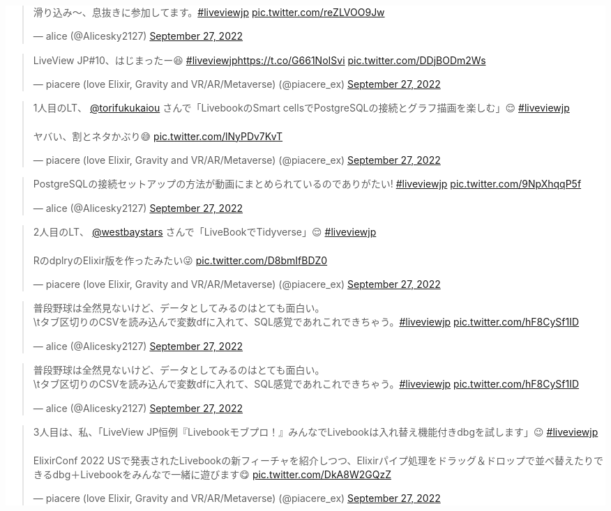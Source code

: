 <blockquote class="twitter-tweet"><p lang="ja" dir="ltr">滑り込み～、息抜きに参加してます。<a href="https://twitter.com/hashtag/liveviewjp?src=hash&amp;ref_src=twsrc%5Etfw">#liveviewjp</a> <a href="https://t.co/reZLVOO9Jw">pic.twitter.com/reZLVOO9Jw</a></p>&mdash; alice (@Alicesky2127) <a href="https://twitter.com/Alicesky2127/status/1574710705173188608?ref_src=twsrc%5Etfw">September 27, 2022</a></blockquote> <script async src="https://platform.twitter.com/widgets.js" charset="utf-8"></script>

<blockquote class="twitter-tweet"><p lang="ja" dir="ltr">LiveView JP#10、はじまったー😆 <a href="https://twitter.com/hashtag/liveviewjp?src=hash&amp;ref_src=twsrc%5Etfw">#liveviewjp</a><a href="https://t.co/G661NoISvi">https://t.co/G661NoISvi</a> <a href="https://t.co/DDjBODm2Ws">pic.twitter.com/DDjBODm2Ws</a></p>&mdash; piacere (love Elixir, Gravity and VR/AR/Metaverse) (@piacere_ex) <a href="https://twitter.com/piacere_ex/status/1574715673049436160?ref_src=twsrc%5Etfw">September 27, 2022</a></blockquote> <script async src="https://platform.twitter.com/widgets.js" charset="utf-8"></script>

<blockquote class="twitter-tweet"><p lang="ja" dir="ltr">1人目のLT、 <a href="https://twitter.com/torifukukaiou?ref_src=twsrc%5Etfw">@torifukukaiou</a> さんで「LivebookのSmart cellsでPostgreSQLの接続とグラフ描画を楽しむ」😌 <a href="https://twitter.com/hashtag/liveviewjp?src=hash&amp;ref_src=twsrc%5Etfw">#liveviewjp</a><br><br>ヤバい、割とネタかぶり😅 <a href="https://t.co/lNyPDv7KvT">pic.twitter.com/lNyPDv7KvT</a></p>&mdash; piacere (love Elixir, Gravity and VR/AR/Metaverse) (@piacere_ex) <a href="https://twitter.com/piacere_ex/status/1574716336210841600?ref_src=twsrc%5Etfw">September 27, 2022</a></blockquote> <script async src="https://platform.twitter.com/widgets.js" charset="utf-8"></script>

<blockquote class="twitter-tweet"><p lang="ja" dir="ltr">PostgreSQLの接続セットアップの方法が動画にまとめられているのでありがたい! <a href="https://twitter.com/hashtag/liveviewjp?src=hash&amp;ref_src=twsrc%5Etfw">#liveviewjp</a> <a href="https://t.co/9NpXhqqP5f">pic.twitter.com/9NpXhqqP5f</a></p>&mdash; alice (@Alicesky2127) <a href="https://twitter.com/Alicesky2127/status/1574719575509577729?ref_src=twsrc%5Etfw">September 27, 2022</a></blockquote> <script async src="https://platform.twitter.com/widgets.js" charset="utf-8"></script>

<blockquote class="twitter-tweet"><p lang="ja" dir="ltr">2人目のLT、 <a href="https://twitter.com/westbaystars?ref_src=twsrc%5Etfw">@westbaystars</a> さんで「LiveBookでTidyverse」😌 <a href="https://twitter.com/hashtag/liveviewjp?src=hash&amp;ref_src=twsrc%5Etfw">#liveviewjp</a><br><br>RのdplryのElixir版を作ったみたい😜 <a href="https://t.co/D8bmIfBDZ0">pic.twitter.com/D8bmIfBDZ0</a></p>&mdash; piacere (love Elixir, Gravity and VR/AR/Metaverse) (@piacere_ex) <a href="https://twitter.com/piacere_ex/status/1574718443710222337?ref_src=twsrc%5Etfw">September 27, 2022</a></blockquote> <script async src="https://platform.twitter.com/widgets.js" charset="utf-8"></script>

<blockquote class="twitter-tweet"><p lang="ja" dir="ltr">普段野球は全然見ないけど、データとしてみるのはとても面白い。<br>\tタブ区切りのCSVを読み込んで変数dfに入れて、SQL感覚であれこれできちゃう。<a href="https://twitter.com/hashtag/liveviewjp?src=hash&amp;ref_src=twsrc%5Etfw">#liveviewjp</a> <a href="https://t.co/hF8CySf1ID">pic.twitter.com/hF8CySf1ID</a></p>&mdash; alice (@Alicesky2127) <a href="https://twitter.com/Alicesky2127/status/1574722463535370240?ref_src=twsrc%5Etfw">September 27, 2022</a></blockquote> <script async src="https://platform.twitter.com/widgets.js" charset="utf-8"></script>

<blockquote class="twitter-tweet"><p lang="ja" dir="ltr">普段野球は全然見ないけど、データとしてみるのはとても面白い。<br>\tタブ区切りのCSVを読み込んで変数dfに入れて、SQL感覚であれこれできちゃう。<a href="https://twitter.com/hashtag/liveviewjp?src=hash&amp;ref_src=twsrc%5Etfw">#liveviewjp</a> <a href="https://t.co/hF8CySf1ID">pic.twitter.com/hF8CySf1ID</a></p>&mdash; alice (@Alicesky2127) <a href="https://twitter.com/Alicesky2127/status/1574722463535370240?ref_src=twsrc%5Etfw">September 27, 2022</a></blockquote> <script async src="https://platform.twitter.com/widgets.js" charset="utf-8"></script>

<blockquote class="twitter-tweet"><p lang="ja" dir="ltr">3人目は、私、「LiveView JP恒例『Livebookモブプロ！』みんなでLivebookは入れ替え機能付きdbgを試します」😉 <a href="https://twitter.com/hashtag/liveviewjp?src=hash&amp;ref_src=twsrc%5Etfw">#liveviewjp</a><br><br>ElixirConf 2022 USで発表されたLivebookの新フィーチャを紹介しつつ、Elixirパイプ処理をドラッグ＆ドロップで並べ替えたりできるdbg＋Livebookをみんなで一緒に遊びます😋 <a href="https://t.co/DkA8W2GQzZ">pic.twitter.com/DkA8W2GQzZ</a></p>&mdash; piacere (love Elixir, Gravity and VR/AR/Metaverse) (@piacere_ex) <a href="https://twitter.com/piacere_ex/status/1574733361486368770?ref_src=twsrc%5Etfw">September 27, 2022</a></blockquote> <script async src="https://platform.twitter.com/widgets.js" charset="utf-8"></script>

